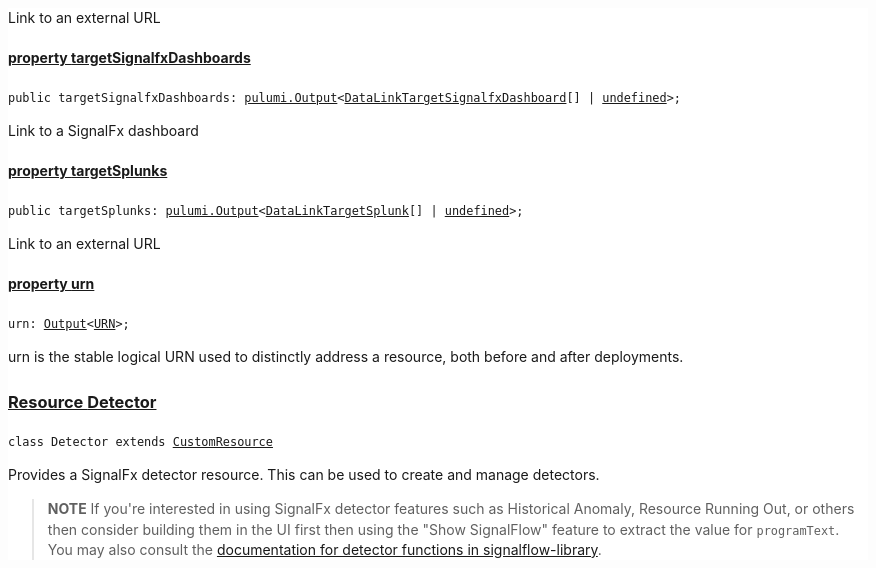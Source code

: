 Link to an external URL

<h4 class="pdoc-member-header" id="DataLink-targetSignalfxDashboards">
<a class="pdoc-child-name" href="https://github.com/pulumi/pulumi-signalfx/blob/dc97d24b1111b0ba29e162bd99ff92526d308ea1/sdk/nodejs/dataLink.ts#L92">property <b>targetSignalfxDashboards</b></a>
</h4>

<pre class="highlight"><code><span class='kd'>public </span>targetSignalfxDashboards: <a href='/docs/reference/pkg/nodejs/pulumi/pulumi/#Output'>pulumi.Output</a>&lt;<a href='/docs/reference/pkg/nodejs/pulumi/signalfx/types/output/#DataLinkTargetSignalfxDashboard'>DataLinkTargetSignalfxDashboard</a>[] | <span class='kd'><a href='https://developer.mozilla.org/en-US/docs/Web/JavaScript/Reference/Global_Objects/undefined'>undefined</a></span>&gt;;</code></pre>

Link to a SignalFx dashboard

<h4 class="pdoc-member-header" id="DataLink-targetSplunks">
<a class="pdoc-child-name" href="https://github.com/pulumi/pulumi-signalfx/blob/dc97d24b1111b0ba29e162bd99ff92526d308ea1/sdk/nodejs/dataLink.ts#L96">property <b>targetSplunks</b></a>
</h4>

<pre class="highlight"><code><span class='kd'>public </span>targetSplunks: <a href='/docs/reference/pkg/nodejs/pulumi/pulumi/#Output'>pulumi.Output</a>&lt;<a href='/docs/reference/pkg/nodejs/pulumi/signalfx/types/output/#DataLinkTargetSplunk'>DataLinkTargetSplunk</a>[] | <span class='kd'><a href='https://developer.mozilla.org/en-US/docs/Web/JavaScript/Reference/Global_Objects/undefined'>undefined</a></span>&gt;;</code></pre>

Link to an external URL

<h4 class="pdoc-member-header" id="DataLink-urn">
<a class="pdoc-child-name" href="https://github.com/pulumi/pulumi-signalfx/blob/dc97d24b1111b0ba29e162bd99ff92526d308ea1/sdk/nodejs/dataLink.ts#L45">property <b>urn</b></a>
</h4>

<pre class="highlight"><code><span class='kd'></span>urn: <a href='/docs/reference/pkg/nodejs/pulumi/pulumi/#Output'>Output</a>&lt;<a href='/docs/reference/pkg/nodejs/pulumi/pulumi/#URN'>URN</a>&gt;;</code></pre>

urn is the stable logical URN used to distinctly address a resource, both before and after
deployments.

<h3 class="pdoc-module-header" id="Detector" data-link-title="Detector">
    <a href="https://github.com/pulumi/pulumi-signalfx/blob/dc97d24b1111b0ba29e162bd99ff92526d308ea1/sdk/nodejs/detector.ts#L103">
        Resource <strong>Detector</strong>
    </a>
</h3>

<pre class="highlight"><code><span class='kr'>class</span> <span class='nx'>Detector</span> <span class='kr'>extends</span> <a href='/docs/reference/pkg/nodejs/pulumi/pulumi/#CustomResource'>CustomResource</a></code></pre>

Provides a SignalFx detector resource. This can be used to create and manage detectors.

> **NOTE** If you're interested in using SignalFx detector features such as Historical Anomaly, Resource Running Out, or others then consider building them in the UI first then using the "Show SignalFlow" feature to extract the value for `programText`. You may also consult the [documentation for detector functions in signalflow-library](https://github.com/signalfx/signalflow-library/tree/master/library/signalfx/detectors).
